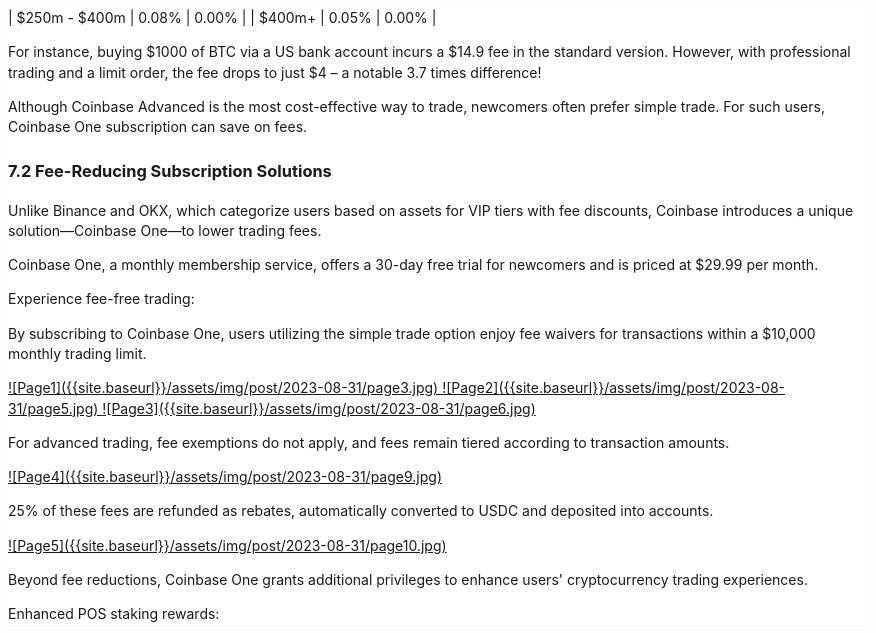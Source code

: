 | $250m - $400m | 0.08%                     | 0.00%                    |
| $400m+        | 0.05%                     | 0.00%                    |

For instance, buying $1000 of BTC via a US bank account incurs a $14.9 fee in the standard version. However, with professional trading and a limit order, the fee drops to just $4 – a notable 3.7 times difference!

Although Coinbase Advanced is the most cost-effective way to trade, newcomers often prefer simple trade. For such users, Coinbase One subscription can save on fees.


### 7.2 Fee-Reducing Subscription Solutions

Unlike Binance and OKX, which categorize users based on assets for VIP tiers with fee discounts, Coinbase introduces a unique solution—Coinbase One—to lower trading fees.

Coinbase One, a monthly membership service, offers a 30-day free trial for newcomers and is priced at $29.99 per month.

Experience fee-free trading: 

By subscribing to Coinbase One, users utilizing the simple trade option enjoy fee waivers for transactions within a $10,000 monthly trading limit.

<a data-fancybox="gallery" href="{{site.baseurl}}/assets/img/post/2023-08-31/page3.jpg">
![Page1]({{site.baseurl}}/assets/img/post/2023-08-31/page3.jpg)
</a>

<a data-fancybox="gallery" href="{{site.baseurl}}/assets/img/post/2023-08-31/page5.jpg">
![Page2]({{site.baseurl}}/assets/img/post/2023-08-31/page5.jpg)
</a>

<a data-fancybox="gallery" href="{{site.baseurl}}/assets/img/post/2023-08-31/page6.jpg">
![Page3]({{site.baseurl}}/assets/img/post/2023-08-31/page6.jpg)
</a>

For advanced trading, fee exemptions do not apply, and fees remain tiered according to transaction amounts.

<a data-fancybox="gallery" href="{{site.baseurl}}/assets/img/post/2023-08-31/page9.jpg">
![Page4]({{site.baseurl}}/assets/img/post/2023-08-31/page9.jpg)
</a>

25% of these fees are refunded as rebates, automatically converted to USDC and deposited into accounts.

<a data-fancybox="gallery" href="{{site.baseurl}}/assets/img/post/2023-08-31/page10.jpg">
![Page5]({{site.baseurl}}/assets/img/post/2023-08-31/page10.jpg)
</a>

Beyond fee reductions, Coinbase One grants additional privileges to enhance users' cryptocurrency trading experiences.

Enhanced POS staking rewards: 
